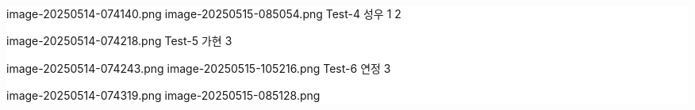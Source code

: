 image-20250514-074140.png
image-20250515-085054.png
Test-4 성우 1 2

image-20250514-074218.png
Test-5 가현 3

image-20250514-074243.png
image-20250515-105216.png
Test-6 연정 3

image-20250514-074319.png
image-20250515-085128.png
 
